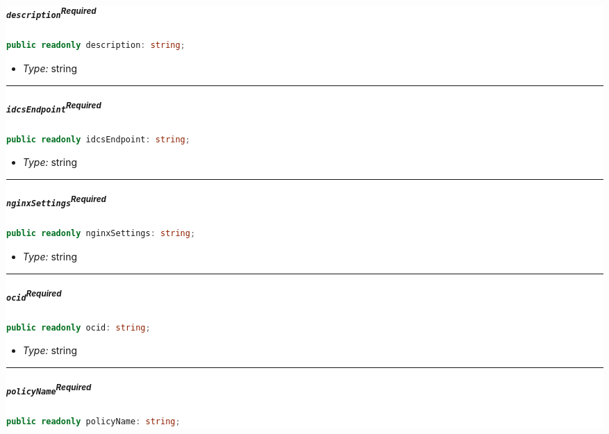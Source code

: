 
##### `description`<sup>Required</sup> <a name="description" id="rhizo-co-terraform-provider-oci.identityDomainsCloudGateMapping.IdentityDomainsCloudGateMapping.property.description"></a>

```typescript
public readonly description: string;
```

- *Type:* string

---

##### `idcsEndpoint`<sup>Required</sup> <a name="idcsEndpoint" id="rhizo-co-terraform-provider-oci.identityDomainsCloudGateMapping.IdentityDomainsCloudGateMapping.property.idcsEndpoint"></a>

```typescript
public readonly idcsEndpoint: string;
```

- *Type:* string

---

##### `nginxSettings`<sup>Required</sup> <a name="nginxSettings" id="rhizo-co-terraform-provider-oci.identityDomainsCloudGateMapping.IdentityDomainsCloudGateMapping.property.nginxSettings"></a>

```typescript
public readonly nginxSettings: string;
```

- *Type:* string

---

##### `ocid`<sup>Required</sup> <a name="ocid" id="rhizo-co-terraform-provider-oci.identityDomainsCloudGateMapping.IdentityDomainsCloudGateMapping.property.ocid"></a>

```typescript
public readonly ocid: string;
```

- *Type:* string

---

##### `policyName`<sup>Required</sup> <a name="policyName" id="rhizo-co-terraform-provider-oci.identityDomainsCloudGateMapping.IdentityDomainsCloudGateMapping.property.policyName"></a>

```typescript
public readonly policyName: string;
```

